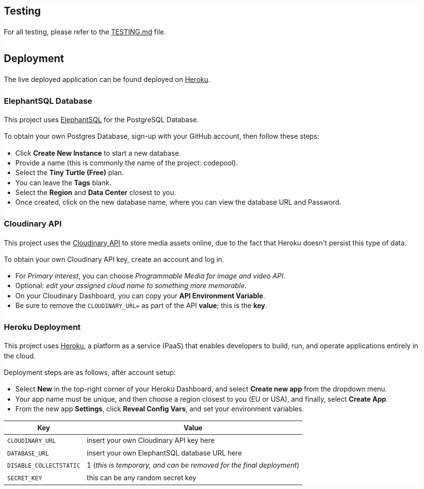 ## Testing

For all testing, please refer to the [TESTING.md](TESTING.md) file.

## Deployment

The live deployed application can be found deployed on [Heroku](https://code-pool-agustin-cilli.herokuapp.com).

### ElephantSQL Database

This project uses [ElephantSQL](https://www.elephantsql.com) for the PostgreSQL Database.

To obtain your own Postgres Database, sign-up with your GitHub account, then follow these steps:
- Click **Create New Instance** to start a new database.
- Provide a name (this is commonly the name of the project: codepool).
- Select the **Tiny Turtle (Free)** plan.
- You can leave the **Tags** blank.
- Select the **Region** and **Data Center** closest to you.
- Once created, click on the new database name, where you can view the database URL and Password.

### Cloudinary API

This project uses the [Cloudinary API](https://cloudinary.com) to store media assets online, due to the fact that Heroku doesn't persist this type of data.

To obtain your own Cloudinary API key, create an account and log in.
- For *Primary interest*, you can choose *Programmable Media for image and video API*.
- Optional: *edit your assigned cloud name to something more memorable*.
- On your Cloudinary Dashboard, you can copy your **API Environment Variable**.
- Be sure to remove the `CLOUDINARY_URL=` as part of the API **value**; this is the **key**.

### Heroku Deployment

This project uses [Heroku](https://www.heroku.com), a platform as a service (PaaS) that enables developers to build, run, and operate applications entirely in the cloud.

Deployment steps are as follows, after account setup:

- Select **New** in the top-right corner of your Heroku Dashboard, and select **Create new app** from the dropdown menu.
- Your app name must be unique, and then choose a region closest to you (EU or USA), and finally, select **Create App**.
- From the new app **Settings**, click **Reveal Config Vars**, and set your environment variables.

| Key | Value |
| --- | --- |
| `CLOUDINARY_URL` | insert your own Cloudinary API key here |
| `DATABASE_URL` | insert your own ElephantSQL database URL here |
| `DISABLE_COLLECTSTATIC` | 1 (*this is temporary, and can be removed for the final deployment*) |
| `SECRET_KEY` | this can be any random secret key |
